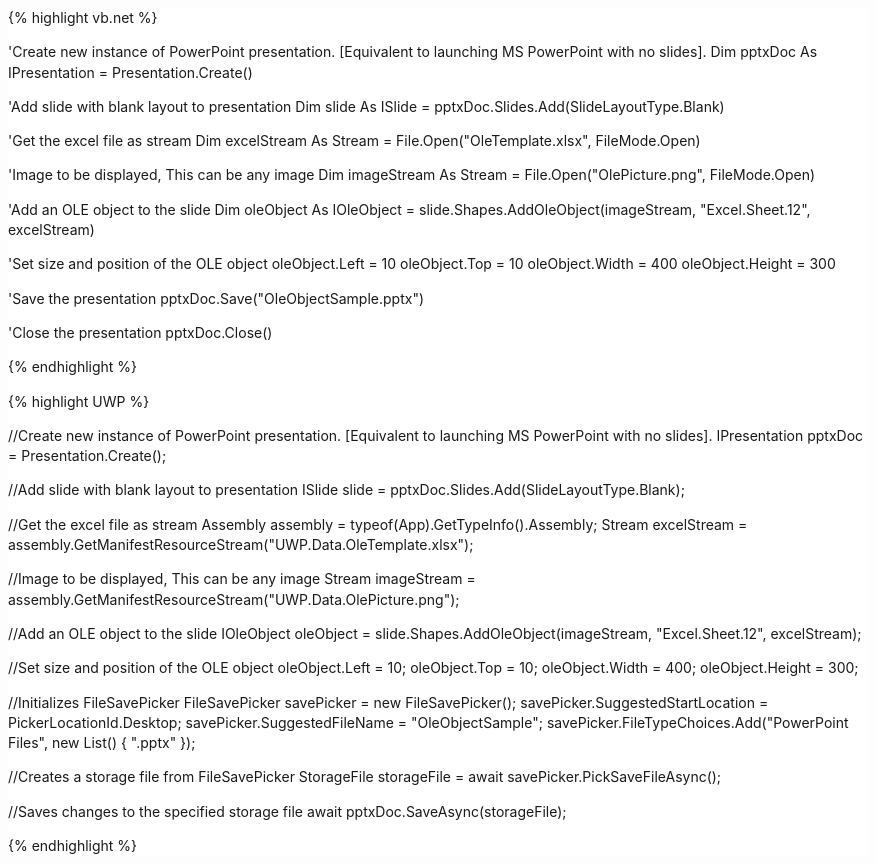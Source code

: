 {% highlight vb.net %}

'Create new instance of PowerPoint presentation. [Equivalent to launching MS PowerPoint with no slides].
Dim pptxDoc As IPresentation = Presentation.Create()

'Add slide with blank layout to presentation
Dim slide As ISlide = pptxDoc.Slides.Add(SlideLayoutType.Blank)

'Get the excel file as stream
Dim excelStream As Stream = File.Open("OleTemplate.xlsx", FileMode.Open)

'Image to be displayed, This can be any image
Dim imageStream As Stream = File.Open("OlePicture.png", FileMode.Open)

'Add an OLE object to the slide
Dim oleObject As IOleObject = slide.Shapes.AddOleObject(imageStream, "Excel.Sheet.12", excelStream)

'Set size and position of the OLE object
oleObject.Left = 10
oleObject.Top = 10
oleObject.Width = 400
oleObject.Height = 300

'Save the presentation
pptxDoc.Save("OleObjectSample.pptx")

'Close the presentation
pptxDoc.Close()

{% endhighlight %}

{% highlight UWP %}

//Create new instance of PowerPoint presentation. [Equivalent to launching MS PowerPoint with no slides].
IPresentation pptxDoc = Presentation.Create();

//Add slide with blank layout to presentation
ISlide slide = pptxDoc.Slides.Add(SlideLayoutType.Blank);

//Get the excel file as stream
Assembly assembly = typeof(App).GetTypeInfo().Assembly;
Stream excelStream = assembly.GetManifestResourceStream("UWP.Data.OleTemplate.xlsx");

//Image to be displayed, This can be any image
Stream imageStream = assembly.GetManifestResourceStream("UWP.Data.OlePicture.png");

//Add an OLE object to the slide
IOleObject oleObject = slide.Shapes.AddOleObject(imageStream, "Excel.Sheet.12", excelStream);

//Set size and position of the OLE object
oleObject.Left = 10;
oleObject.Top = 10;
oleObject.Width = 400;
oleObject.Height = 300;

//Initializes FileSavePicker
FileSavePicker savePicker = new FileSavePicker();
savePicker.SuggestedStartLocation = PickerLocationId.Desktop;
savePicker.SuggestedFileName = "OleObjectSample";
savePicker.FileTypeChoices.Add("PowerPoint Files", new List<string>() { ".pptx" });

//Creates a storage file from FileSavePicker
StorageFile storageFile = await savePicker.PickSaveFileAsync();

//Saves changes to the specified storage file
await pptxDoc.SaveAsync(storageFile);

{% endhighlight %}
